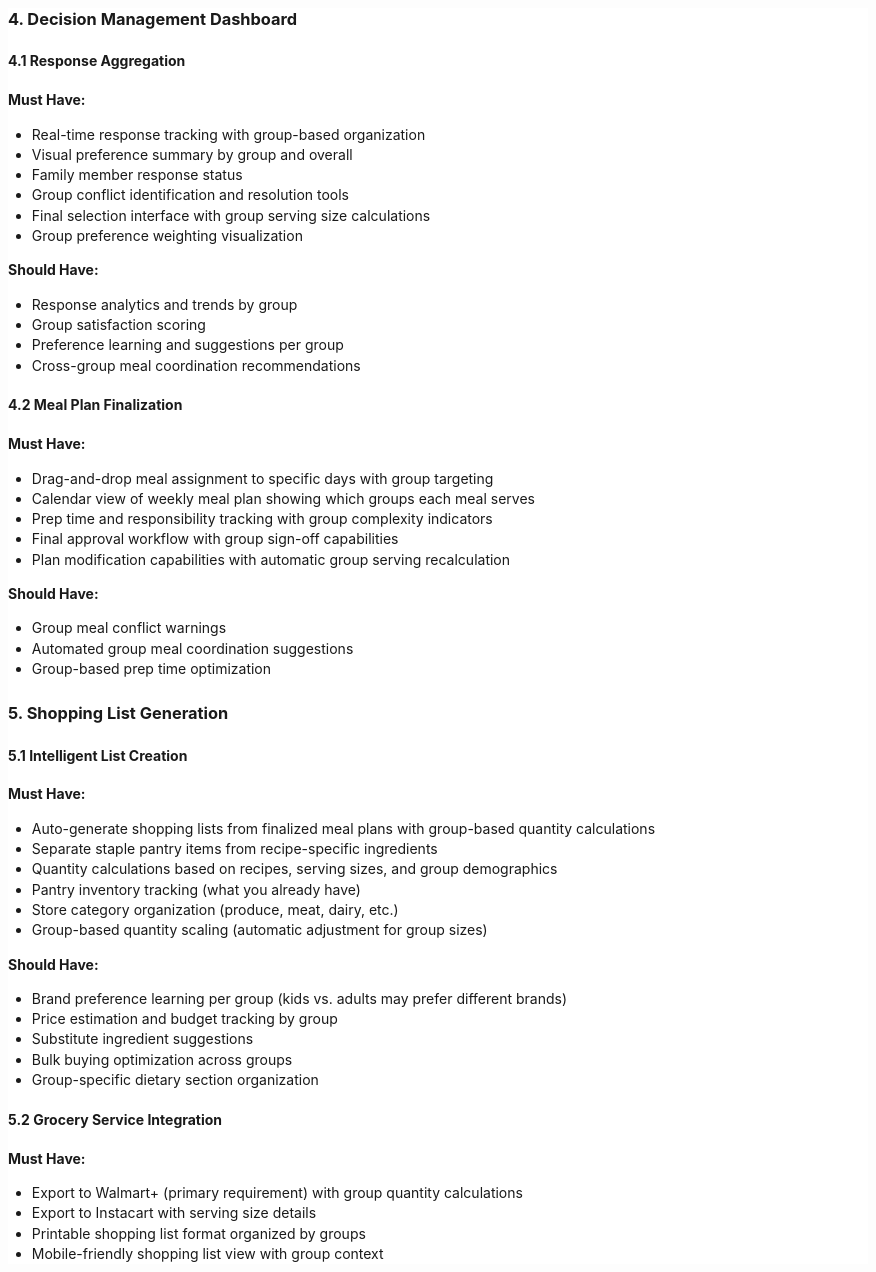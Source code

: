 ### 4. Decision Management Dashboard

#### 4.1 Response Aggregation
**Must Have:**
- Real-time response tracking with group-based organization
- Visual preference summary by group and overall
- Family member response status
- Group conflict identification and resolution tools
- Final selection interface with group serving size calculations
- Group preference weighting visualization

**Should Have:**
- Response analytics and trends by group
- Group satisfaction scoring
- Preference learning and suggestions per group
- Cross-group meal coordination recommendations

#### 4.2 Meal Plan Finalization
**Must Have:**
- Drag-and-drop meal assignment to specific days with group targeting
- Calendar view of weekly meal plan showing which groups each meal serves
- Prep time and responsibility tracking with group complexity indicators
- Final approval workflow with group sign-off capabilities
- Plan modification capabilities with automatic group serving recalculation

**Should Have:**
- Group meal conflict warnings
- Automated group meal coordination suggestions
- Group-based prep time optimization

### 5. Shopping List Generation

#### 5.1 Intelligent List Creation
**Must Have:**
- Auto-generate shopping lists from finalized meal plans with group-based quantity calculations
- Separate staple pantry items from recipe-specific ingredients
- Quantity calculations based on recipes, serving sizes, and group demographics
- Pantry inventory tracking (what you already have)
- Store category organization (produce, meat, dairy, etc.)
- Group-based quantity scaling (automatic adjustment for group sizes)

**Should Have:**
- Brand preference learning per group (kids vs. adults may prefer different brands)
- Price estimation and budget tracking by group
- Substitute ingredient suggestions
- Bulk buying optimization across groups
- Group-specific dietary section organization

#### 5.2 Grocery Service Integration
**Must Have:**
- Export to Walmart+ (primary requirement) with group quantity calculations
- Export to Instacart with serving size details
- Printable shopping list format organized by groups
- Mobile-friendly shopping list view with group context

